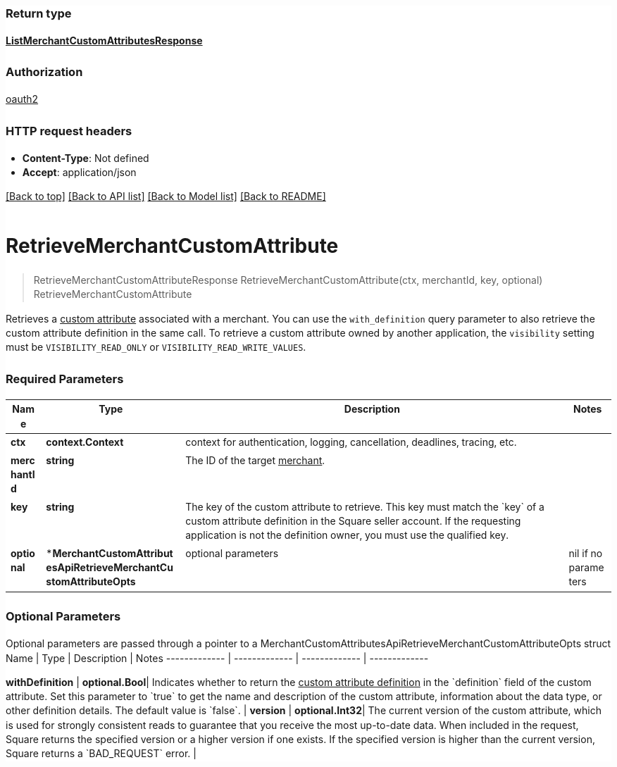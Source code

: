 ### Return type

[**ListMerchantCustomAttributesResponse**](ListMerchantCustomAttributesResponse.md)

### Authorization

[oauth2](../README.md#oauth2)

### HTTP request headers

 - **Content-Type**: Not defined
 - **Accept**: application/json

[[Back to top]](#) [[Back to API list]](../README.md#documentation-for-api-endpoints) [[Back to Model list]](../README.md#documentation-for-models) [[Back to README]](../README.md)

# **RetrieveMerchantCustomAttribute**
> RetrieveMerchantCustomAttributeResponse RetrieveMerchantCustomAttribute(ctx, merchantId, key, optional)
RetrieveMerchantCustomAttribute

Retrieves a [custom attribute](https://developer.squareup.com/reference/square_2024-07-17/objects/CustomAttribute) associated with a merchant. You can use the `with_definition` query parameter to also retrieve the custom attribute definition in the same call. To retrieve a custom attribute owned by another application, the `visibility` setting must be `VISIBILITY_READ_ONLY` or `VISIBILITY_READ_WRITE_VALUES`.

### Required Parameters

Name | Type | Description  | Notes
------------- | ------------- | ------------- | -------------
 **ctx** | **context.Context** | context for authentication, logging, cancellation, deadlines, tracing, etc.
  **merchantId** | **string**| The ID of the target [merchant](https://developer.squareup.com/reference/square_2024-07-17/objects/Merchant). | 
  **key** | **string**| The key of the custom attribute to retrieve. This key must match the &#x60;key&#x60; of a custom attribute definition in the Square seller account. If the requesting application is not the definition owner, you must use the qualified key. | 
 **optional** | ***MerchantCustomAttributesApiRetrieveMerchantCustomAttributeOpts** | optional parameters | nil if no parameters

### Optional Parameters
Optional parameters are passed through a pointer to a MerchantCustomAttributesApiRetrieveMerchantCustomAttributeOpts struct
Name | Type | Description  | Notes
------------- | ------------- | ------------- | -------------


 **withDefinition** | **optional.Bool**| Indicates whether to return the [custom attribute definition](https://developer.squareup.com/reference/square_2024-07-17/objects/CustomAttributeDefinition) in the &#x60;definition&#x60; field of the custom attribute. Set this parameter to &#x60;true&#x60; to get the name and description of the custom attribute, information about the data type, or other definition details. The default value is &#x60;false&#x60;. | 
 **version** | **optional.Int32**| The current version of the custom attribute, which is used for strongly consistent reads to guarantee that you receive the most up-to-date data. When included in the request, Square returns the specified version or a higher version if one exists. If the specified version is higher than the current version, Square returns a &#x60;BAD_REQUEST&#x60; error. | 
